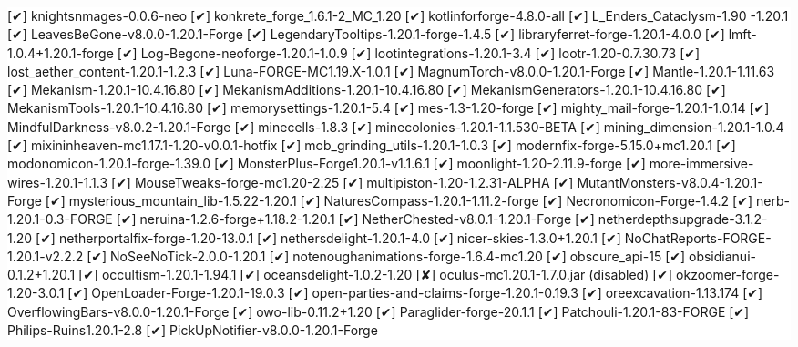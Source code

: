   [✔] knightsnmages-0.0.6-neo
  [✔] konkrete_forge_1.6.1-2_MC_1.20
  [✔] kotlinforforge-4.8.0-all
  [✔] L_Enders_Cataclysm-1.90 -1.20.1
  [✔] LeavesBeGone-v8.0.0-1.20.1-Forge
  [✔] LegendaryTooltips-1.20.1-forge-1.4.5
  [✔] libraryferret-forge-1.20.1-4.0.0
  [✔] lmft-1.0.4+1.20.1-forge
  [✔] Log-Begone-neoforge-1.20.1-1.0.9
  [✔] lootintegrations-1.20.1-3.4
  [✔] lootr-1.20-0.7.30.73
  [✔] lost_aether_content-1.20.1-1.2.3
  [✔] Luna-FORGE-MC1.19.X-1.0.1
  [✔] MagnumTorch-v8.0.0-1.20.1-Forge
  [✔] Mantle-1.20.1-1.11.63
  [✔] Mekanism-1.20.1-10.4.16.80
  [✔] MekanismAdditions-1.20.1-10.4.16.80
  [✔] MekanismGenerators-1.20.1-10.4.16.80
  [✔] MekanismTools-1.20.1-10.4.16.80
  [✔] memorysettings-1.20.1-5.4
  [✔] mes-1.3-1.20-forge
  [✔] mighty_mail-forge-1.20.1-1.0.14
  [✔] MindfulDarkness-v8.0.2-1.20.1-Forge
  [✔] minecells-1.8.3
  [✔] minecolonies-1.20.1-1.1.530-BETA
  [✔] mining_dimension-1.20.1-1.0.4
  [✔] mixininheaven-mc1.17.1-1.20-v0.0.1-hotfix
  [✔] mob_grinding_utils-1.20.1-1.0.3
  [✔] modernfix-forge-5.15.0+mc1.20.1
  [✔] modonomicon-1.20.1-forge-1.39.0
  [✔] MonsterPlus-Forge1.20.1-v1.1.6.1
  [✔] moonlight-1.20-2.11.9-forge
  [✔] more-immersive-wires-1.20.1-1.1.3
  [✔] MouseTweaks-forge-mc1.20-2.25
  [✔] multipiston-1.20-1.2.31-ALPHA
  [✔] MutantMonsters-v8.0.4-1.20.1-Forge
  [✔] mysterious_mountain_lib-1.5.22-1.20.1
  [✔] NaturesCompass-1.20.1-1.11.2-forge
  [✔] Necronomicon-Forge-1.4.2
  [✔] nerb-1.20.1-0.3-FORGE
  [✔] neruina-1.2.6-forge+1.18.2-1.20.1
  [✔] NetherChested-v8.0.1-1.20.1-Forge
  [✔] netherdepthsupgrade-3.1.2-1.20
  [✔] netherportalfix-forge-1.20-13.0.1
  [✔] nethersdelight-1.20.1-4.0
  [✔] nicer-skies-1.3.0+1.20.1
  [✔] NoChatReports-FORGE-1.20.1-v2.2.2
  [✔] NoSeeNoTick-2.0.0-1.20.1
  [✔] notenoughanimations-forge-1.6.4-mc1.20
  [✔] obscure_api-15
  [✔] obsidianui-0.1.2+1.20.1
  [✔] occultism-1.20.1-1.94.1
  [✔] oceansdelight-1.0.2-1.20
  [✘] oculus-mc1.20.1-1.7.0.jar (disabled)
  [✔] okzoomer-forge-1.20-3.0.1
  [✔] OpenLoader-Forge-1.20.1-19.0.3
  [✔] open-parties-and-claims-forge-1.20.1-0.19.3
  [✔] oreexcavation-1.13.174
  [✔] OverflowingBars-v8.0.0-1.20.1-Forge
  [✔] owo-lib-0.11.2+1.20
  [✔] Paraglider-forge-20.1.1
  [✔] Patchouli-1.20.1-83-FORGE
  [✔] Philips-Ruins1.20.1-2.8
  [✔] PickUpNotifier-v8.0.0-1.20.1-Forge